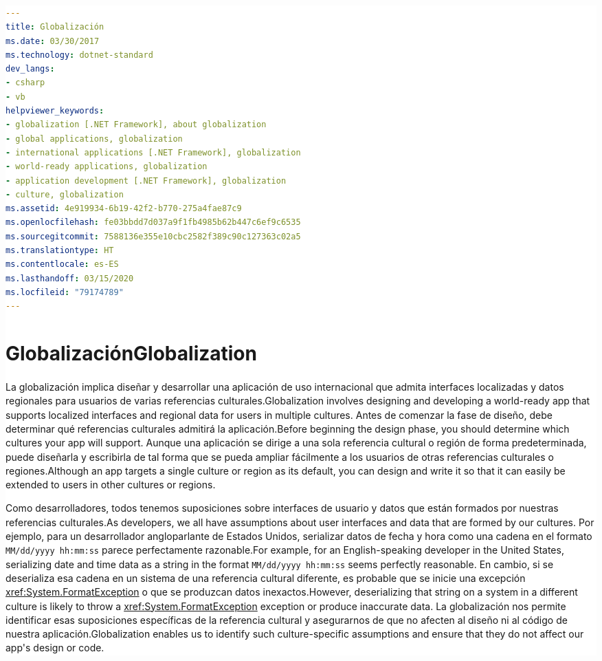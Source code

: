 ```yaml
---
title: Globalización
ms.date: 03/30/2017
ms.technology: dotnet-standard
dev_langs:
- csharp
- vb
helpviewer_keywords:
- globalization [.NET Framework], about globalization
- global applications, globalization
- international applications [.NET Framework], globalization
- world-ready applications, globalization
- application development [.NET Framework], globalization
- culture, globalization
ms.assetid: 4e919934-6b19-42f2-b770-275a4fae87c9
ms.openlocfilehash: fe03bbdd7d037a9f1fb4985b62b447c6ef9c6535
ms.sourcegitcommit: 7588136e355e10cbc2582f389c90c127363c02a5
ms.translationtype: HT
ms.contentlocale: es-ES
ms.lasthandoff: 03/15/2020
ms.locfileid: "79174789"
---
```

# <a name="globalization"></a><span data-ttu-id="c9f40-102">Globalización</span><span class="sxs-lookup"><span data-stu-id="c9f40-102">Globalization</span></span>

<span data-ttu-id="c9f40-103">La globalización implica diseñar y desarrollar una aplicación de uso internacional que admita interfaces localizadas y datos regionales para usuarios de varias referencias culturales.</span><span class="sxs-lookup"><span data-stu-id="c9f40-103">Globalization involves designing and developing a world-ready app that supports localized interfaces and regional data for users in multiple cultures.</span></span> <span data-ttu-id="c9f40-104">Antes de comenzar la fase de diseño, debe determinar qué referencias culturales admitirá la aplicación.</span><span class="sxs-lookup"><span data-stu-id="c9f40-104">Before beginning the design phase, you should determine which cultures your app will support.</span></span> <span data-ttu-id="c9f40-105">Aunque una aplicación se dirige a una sola referencia cultural o región de forma predeterminada, puede diseñarla y escribirla de tal forma que se pueda ampliar fácilmente a los usuarios de otras referencias culturales o regiones.</span><span class="sxs-lookup"><span data-stu-id="c9f40-105">Although an app targets a single culture or region as its default, you can design and write it so that it can easily be extended to users in other cultures or regions.</span></span>

<span data-ttu-id="c9f40-106">Como desarrolladores, todos tenemos suposiciones sobre interfaces de usuario y datos que están formados por nuestras referencias culturales.</span><span class="sxs-lookup"><span data-stu-id="c9f40-106">As developers, we all have assumptions about user interfaces and data that are formed by our cultures.</span></span> <span data-ttu-id="c9f40-107">Por ejemplo, para un desarrollador angloparlante de Estados Unidos, serializar datos de fecha y hora como una cadena en el formato `MM/dd/yyyy hh:mm:ss` parece perfectamente razonable.</span><span class="sxs-lookup"><span data-stu-id="c9f40-107">For example, for an English-speaking developer in the United States, serializing date and time data as a string in the format `MM/dd/yyyy hh:mm:ss` seems perfectly reasonable.</span></span> <span data-ttu-id="c9f40-108">En cambio, si se deserializa esa cadena en un sistema de una referencia cultural diferente, es probable que se inicie una excepción <xref:System.FormatException> o que se produzcan datos inexactos.</span><span class="sxs-lookup"><span data-stu-id="c9f40-108">However, deserializing that string on a system in a different culture is likely to throw a <xref:System.FormatException> exception or produce inaccurate data.</span></span> <span data-ttu-id="c9f40-109">La globalización nos permite identificar esas suposiciones específicas de la referencia cultural y asegurarnos de que no afecten al diseño ni al código de nuestra aplicación.</span><span class="sxs-lookup"><span data-stu-id="c9f40-109">Globalization enables us to identify such culture-specific assumptions and ensure that they do not affect our app's design or code.</span></span>

